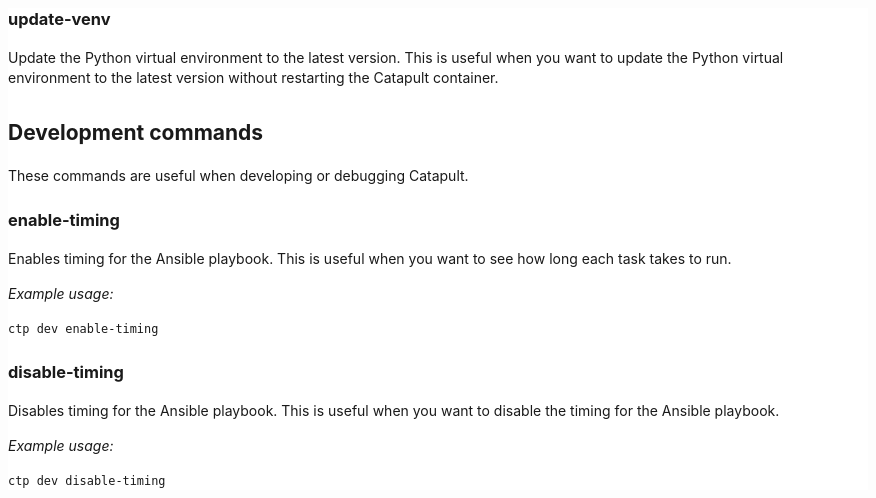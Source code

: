 ### update-venv

Update the Python virtual environment to the latest version. This is useful when you want to update the Python virtual environment to the latest version without restarting the Catapult container.

## Development commands

These commands are useful when developing or debugging Catapult.

### enable-timing

Enables timing for the Ansible playbook. This is useful when you want to see how long each task takes to run.

_Example usage:_

```zsh
ctp dev enable-timing
```

### disable-timing

Disables timing for the Ansible playbook. This is useful when you want to disable the timing for the Ansible playbook.

_Example usage:_

```zsh
ctp dev disable-timing
```

```

```

